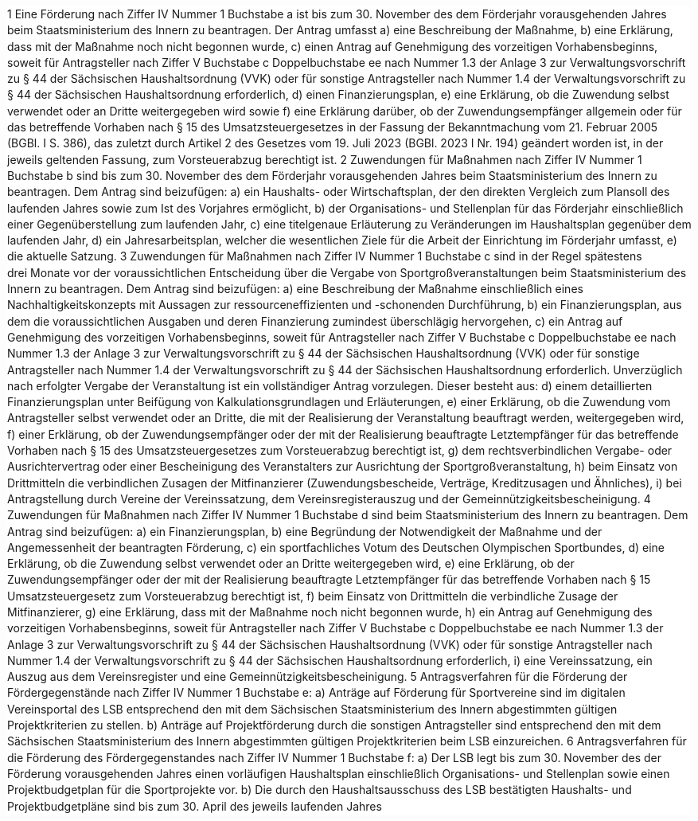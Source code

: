 1 Eine Förderung nach Ziffer IV Nummer 1 Buchstabe a ist bis zum 30. November des dem Förderjahr vorausgehenden Jahres beim Staatsministerium des Innern zu beantragen. Der Antrag umfasst a) eine Beschreibung der Maßnahme, b) eine Erklärung, dass mit der Maßnahme noch nicht begonnen wurde, c) einen Antrag auf Genehmigung des vorzeitigen Vorhabensbeginns, soweit für Antragsteller nach Ziffer V Buchstabe c Doppelbuchstabe ee nach Nummer 1.3 der Anlage 3 zur Verwaltungsvorschrift zu § 44 der Sächsischen Haushaltsordnung (VVK) oder für sonstige Antragsteller nach Nummer 1.4 der Verwaltungsvorschrift zu § 44 der Sächsischen Haushaltsordnung erforderlich, d) einen Finanzierungsplan, e) eine Erklärung, ob die Zuwendung selbst verwendet oder an Dritte weitergegeben wird sowie f) eine Erklärung darüber, ob der Zuwendungsempfänger allgemein oder für das betreffende Vorhaben nach § 15 des Umsatzsteuergesetzes in der Fassung der Bekanntmachung vom 21. Februar 2005 (BGBl. I S. 386), das zuletzt durch Artikel 2 des Gesetzes vom 19. Juli 2023 (BGBl. 2023 I Nr. 194) geändert worden ist, in der jeweils geltenden Fassung, zum Vorsteuerabzug berechtigt ist. 2 Zuwendungen für Maßnahmen nach Ziffer IV Nummer 1 Buchstabe b sind bis zum 30. November des dem Förderjahr vorausgehenden Jahres beim Staatsministerium des Innern zu beantragen. Dem Antrag sind beizufügen: a) ein Haushalts- oder Wirtschaftsplan, der den direkten Vergleich zum Plansoll des laufenden Jahres sowie zum Ist des Vorjahres ermöglicht, b) der Organisations- und Stellenplan für das Förderjahr einschließlich einer Gegenüberstellung zum laufenden Jahr, c) eine titelgenaue Erläuterung zu Veränderungen im Haushaltsplan gegenüber dem laufenden Jahr, d) ein Jahresarbeitsplan, welcher die wesentlichen Ziele für die Arbeit der Einrichtung im Förderjahr umfasst, e) die aktuelle Satzung. 3 Zuwendungen für Maßnahmen nach Ziffer IV Nummer 1 Buchstabe c sind in der Regel spätestens drei Monate vor der voraussichtlichen Entscheidung über die Vergabe von Sportgroßveranstaltungen beim Staatsministerium des Innern zu beantragen. Dem Antrag sind beizufügen: a) eine Beschreibung der Maßnahme einschließlich eines Nachhaltigkeitskonzepts mit Aussagen zur ressourceneffizienten und -schonenden Durchführung, b) ein Finanzierungsplan, aus dem die voraussichtlichen Ausgaben und deren Finanzierung zumindest überschlägig hervorgehen, c) ein Antrag auf Genehmigung des vorzeitigen Vorhabensbeginns, soweit für Antragsteller nach Ziffer V Buchstabe c Doppelbuchstabe ee nach Nummer 1.3 der Anlage 3 zur Verwaltungsvorschrift zu § 44 der Sächsischen Haushaltsordnung (VVK) oder für sonstige Antragsteller nach Nummer 1.4 der Verwaltungsvorschrift zu § 44 der Sächsischen Haushaltsordnung erforderlich. Unverzüglich nach erfolgter Vergabe der Veranstaltung ist ein vollständiger Antrag vorzulegen. Dieser besteht aus: d) einem detaillierten Finanzierungsplan unter Beifügung von Kalkulationsgrundlagen und Erläuterungen, e) einer Erklärung, ob die Zuwendung vom Antragsteller selbst verwendet oder an Dritte, die mit der Realisierung der Veranstaltung beauftragt werden, weitergegeben wird, f) einer Erklärung, ob der Zuwendungsempfänger oder der mit der Realisierung beauftragte Letztempfänger für das betreffende Vorhaben nach § 15 des Umsatzsteuergesetzes zum Vorsteuerabzug berechtigt ist, g) dem rechtsverbindlichen Vergabe- oder Ausrichtervertrag oder einer Bescheinigung des Veranstalters zur Ausrichtung der Sportgroßveranstaltung, h) beim Einsatz von Drittmitteln die verbindlichen Zusagen der Mitfinanzierer (Zuwendungsbescheide, Verträge, Kreditzusagen und Ähnliches), i) bei Antragstellung durch Vereine der Vereinssatzung, dem Vereinsregisterauszug und der Gemeinnützigkeitsbescheinigung. 4 Zuwendungen für Maßnahmen nach Ziffer IV Nummer 1 Buchstabe d sind beim Staatsministerium des Innern zu beantragen. Dem Antrag sind beizufügen: a) ein Finanzierungsplan, b) eine Begründung der Notwendigkeit der Maßnahme und der Angemessenheit der beantragten Förderung, c) ein sportfachliches Votum des Deutschen Olympischen Sportbundes, d) eine Erklärung, ob die Zuwendung selbst verwendet oder an Dritte weitergegeben wird, e) eine Erklärung, ob der Zuwendungsempfänger oder der mit der Realisierung beauftragte Letztempfänger für das betreffende Vorhaben nach § 15 Umsatzsteuergesetz zum Vorsteuerabzug berechtigt ist, f) beim Einsatz von Drittmitteln die verbindliche Zusage der Mitfinanzierer, g) eine Erklärung, dass mit der Maßnahme noch nicht begonnen wurde, h) ein Antrag auf Genehmigung des vorzeitigen Vorhabensbeginns, soweit für Antragsteller nach Ziffer V Buchstabe c Doppelbuchstabe ee nach Nummer 1.3 der Anlage 3 zur Verwaltungsvorschrift zu § 44 der Sächsischen Haushaltsordnung (VVK) oder für sonstige Antragsteller nach Nummer 1.4 der Verwaltungsvorschrift zu § 44 der Sächsischen Haushaltsordnung erforderlich, i) eine Vereinssatzung, ein Auszug aus dem Vereinsregister und eine Gemeinnützigkeitsbescheinigung. 5 Antragsverfahren für die Förderung der Fördergegenstände nach Ziffer IV Nummer 1 Buchstabe e: a) Anträge auf Förderung für Sportvereine sind im digitalen Vereinsportal des LSB entsprechend den mit dem Sächsischen Staatsministerium des Innern abgestimmten gültigen Projektkriterien zu stellen. b) Anträge auf Projektförderung durch die sonstigen Antragsteller sind entsprechend den mit dem Sächsischen Staatsministerium des Innern abgestimmten gültigen Projektkriterien beim LSB einzureichen. 6 Antragsverfahren für die Förderung des Fördergegenstandes nach Ziffer IV Nummer 1 Buchstabe f: a) Der LSB legt bis zum 30. November des der Förderung vorausgehenden Jahres einen vorläufigen Haushaltsplan einschließlich Organisations- und Stellenplan sowie einen Projektbudgetplan für die Sportprojekte vor. b) Die durch den Haushaltsausschuss des LSB bestätigten Haushalts- und Projektbudgetpläne sind bis zum 30. April des jeweils laufenden Jahres